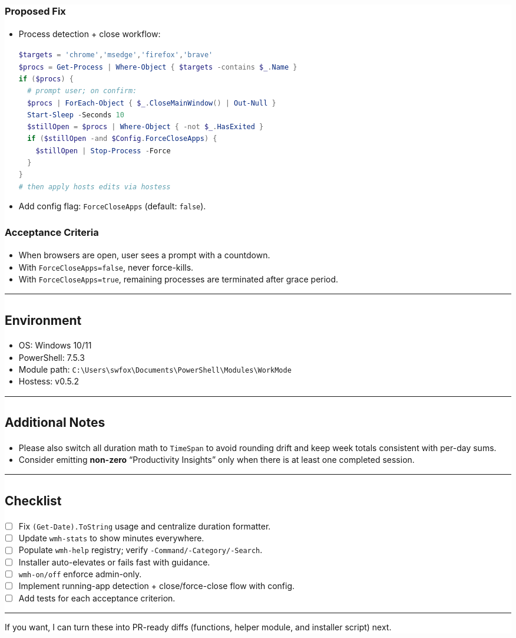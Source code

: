 ### Proposed Fix

* Process detection + close workflow:

  ```powershell
  $targets = 'chrome','msedge','firefox','brave'
  $procs = Get-Process | Where-Object { $targets -contains $_.Name } 
  if ($procs) {
    # prompt user; on confirm:
    $procs | ForEach-Object { $_.CloseMainWindow() | Out-Null }
    Start-Sleep -Seconds 10
    $stillOpen = $procs | Where-Object { -not $_.HasExited }
    if ($stillOpen -and $Config.ForceCloseApps) {
      $stillOpen | Stop-Process -Force
    }
  }
  # then apply hosts edits via hostess
  ```
* Add config flag: `ForceCloseApps` (default: `false`).

### Acceptance Criteria

* When browsers are open, user sees a prompt with a countdown.
* With `ForceCloseApps=false`, never force-kills.
* With `ForceCloseApps=true`, remaining processes are terminated after grace period.

---

## Environment

* OS: Windows 10/11
* PowerShell: 7.5.3
* Module path: `C:\Users\swfox\Documents\PowerShell\Modules\WorkMode`
* Hostess: v0.5.2

---

## Additional Notes

* Please also switch all duration math to `TimeSpan` to avoid rounding drift and keep week totals consistent with per-day sums.
* Consider emitting **non-zero** “Productivity Insights” only when there is at least one completed session.

---

## Checklist

* [ ] Fix `(Get-Date).ToString` usage and centralize duration formatter.
* [ ] Update `wmh-stats` to show minutes everywhere.
* [ ] Populate `wmh-help` registry; verify `-Command/-Category/-Search`.
* [ ] Installer auto-elevates or fails fast with guidance.
* [ ] `wmh-on/off` enforce admin-only.
* [ ] Implement running-app detection + close/force-close flow with config.
* [ ] Add tests for each acceptance criterion.

---

If you want, I can turn these into PR-ready diffs (functions, helper module, and installer script) next.

